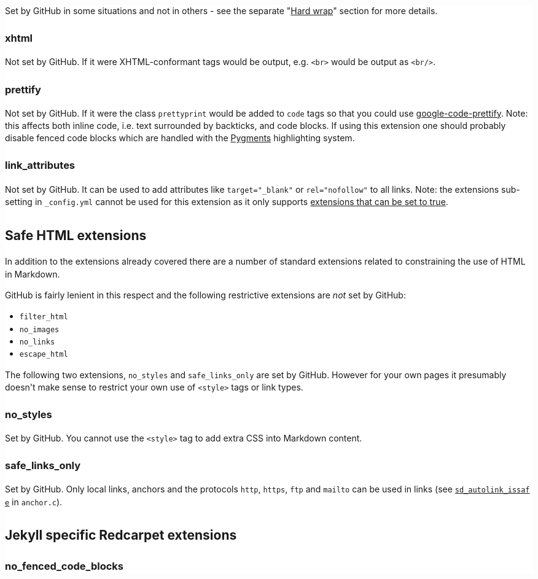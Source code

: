 Set by GitHub in some situations and not in others - see the separate "[Hard wrap](#hard-wrap)" section for more details.

### xhtml

Not set by GitHub. If it were XHTML-conformant tags would be output, e.g. `<br>` would be output as `<br/>`.

### prettify

Not set by GitHub. If it were the class `prettyprint` would be added to `code` tags so that you could use [google-code-prettify](https://code.google.com/p/google-code-prettify/wiki/GettingStarted). Note: this affects both inline code, i.e. text surrounded by backticks, and code blocks. If using this extension one should probably disable fenced code blocks which are handled with the [Pygments](http://pygments.org/) highlighting system.

### link_attributes

Not set by GitHub. It can be used to add attributes like `target="_blank"` or `rel="nofollow"` to all links. Note: the extensions sub-setting in `_config.yml` cannot be used for this extension as it only supports [extensions that can be set to true](http://jekyllrb.com/docs/configuration/#redcarpet).

## Safe HTML extensions

In addition to the extensions already covered there are a number of standard extensions related to constraining the use of HTML in Markdown.

GitHub is fairly lenient in this respect and the following restrictive extensions are _not_ set by GitHub:

* `filter_html`
* `no_images`
* `no_links`
* `escape_html`

The following two extensions, `no_styles` and `safe_links_only` are set by GitHub. However for your own pages it presumably doesn't make sense to restrict your own use of `<style>` tags or link types.

### no_styles

Set by GitHub. You cannot use the `<style>` tag to add extra CSS into Markdown content.

### safe_links_only

Set by GitHub. Only local links, anchors and the protocols `http`, `https`, `ftp` and `mailto` can be used in links (see [`sd_autolink_issafe`](https://github.com/vmg/redcarpet/blob/4b8df5a/ext/redcarpet/autolink.c#L34) in `anchor.c`).

## Jekyll specific Redcarpet extensions

### no_fenced_code_blocks
